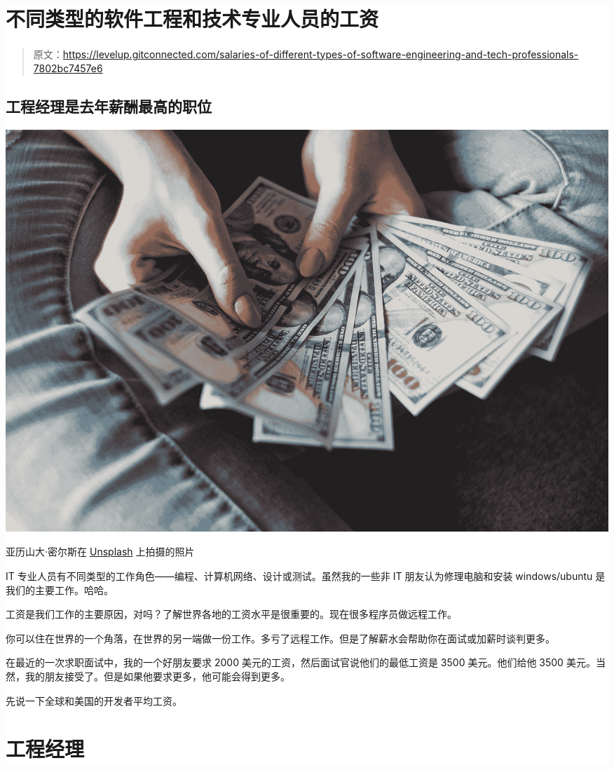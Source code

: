 # 不同类型的软件工程和技术专业人员的工资

> 原文：<https://levelup.gitconnected.com/salaries-of-different-types-of-software-engineering-and-tech-professionals-7802bc7457e6>

## 工程经理是去年薪酬最高的职位

![](img/fc0cff99648d2c9a44c386676e29f7ba.png)

亚历山大·密尔斯在 [Unsplash](https://unsplash.com?utm_source=medium&utm_medium=referral) 上拍摄的照片

IT 专业人员有不同类型的工作角色——编程、计算机网络、设计或测试。虽然我的一些非 IT 朋友认为修理电脑和安装 windows/ubuntu 是我们的主要工作。哈哈。

工资是我们工作的主要原因，对吗？了解世界各地的工资水平是很重要的。现在很多程序员做远程工作。

你可以住在世界的一个角落，在世界的另一端做一份工作。多亏了远程工作。但是了解薪水会帮助你在面试或加薪时谈判更多。

在最近的一次求职面试中，我的一个好朋友要求 2000 美元的工资，然后面试官说他们的最低工资是 3500 美元。他们给他 3500 美元。当然，我的朋友接受了。但是如果他要求更多，他可能会得到更多。

先说一下全球和美国的开发者平均工资。

# 工程经理
